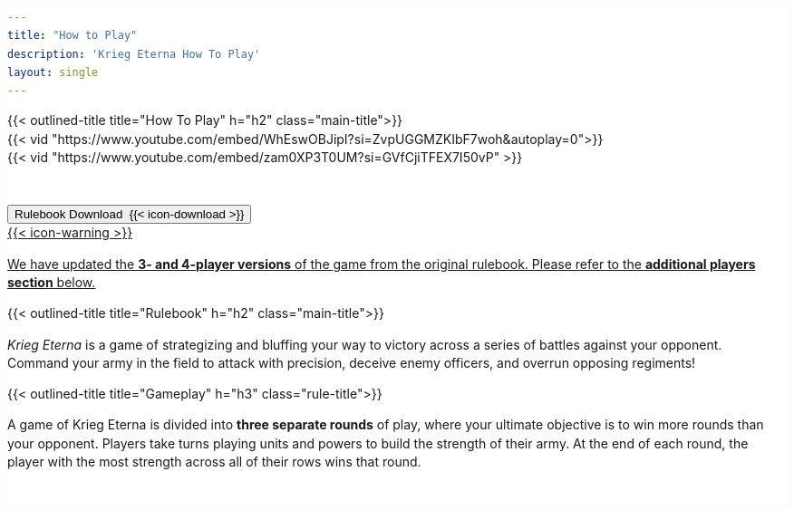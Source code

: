 ```yaml
---
title: "How to Play"
description: 'Krieg Eterna How To Play'
layout: single
---
```

<section class="gradient even-gradient">
    <div class="main-section">
    <div class="sub-section">
    <div class="title-wrapper">
        {{< outlined-title title="How To Play" h="h2" class="main-title">}}
    </div>
    <div class="video-background-alt">
        {{< vid "https://www.youtube.com/embed/WhEswOBJipI?si=ZvpUGGMZKIbF7woh&autoplay=0">}}
    </div>
    <div class="video-background-alt">
        {{< vid "https://www.youtube.com/embed/zam0XP3T0UM?si=GVfCjiTFEX7I50vP" >}}
    </div>
    <div class="css-cW5DV" style="padding-top: 3em">
        <div class="css-nd7IL">
            <div class="css-AX10X">
                <a href="/assets/Rules.pdf" download>
                    <button class="css-lV1Vi buy-product-button css-ExOVn">
                        <span>
                            Rulebook Download&nbsp&nbsp{{< icon-download >}}
                        </span>
                    </button>
                </a>
            </div>
        </div>
    </div>
    <a href="#additional-players" class="rule-box warning-box">
        {{< icon-warning >}}
        <p style="text-decoration: none"> We have updated the <b>3- and 4-player versions</b> of the game from the original rulebook. Please refer to the <b>additional players section</b> below.
        </p>
    </a>
    </div>
    </div>
</section>
<section class="gradient even-gradient">
    <div class="main-section">
    <div class="sub-section">
    <div class="title-wrapper">
        {{< outlined-title title="Rulebook" h="h2" class="main-title">}}
    </div>
    <p class="rule-paragraph">
        <i>Krieg Eterna</i> is a game of strategizing and bluffing your way to victory across a series of
        battles against your opponent. Command your army in the field to attack with precision,
        deceive enemy officers, and overrun opposing regiments!
    </p>
    <div class="title-wrapper">
        {{< outlined-title title="Gameplay" h="h3" class="rule-title">}}
    </div>
    <p class="rule-paragraph">
        A game of Krieg Eterna is divided into <b>three separate rounds</b> of play, where your ultimate
        objective is to win more rounds than your opponent. Players take turns playing units and
        powers to build the strength of their army. At the end of each round, the player with the
        most strength across all of their rows wins that round.
    </p>
    <picture>
        <source srcset="/images/LayoutRender.png?fm=webp" type="image/webp"> <img